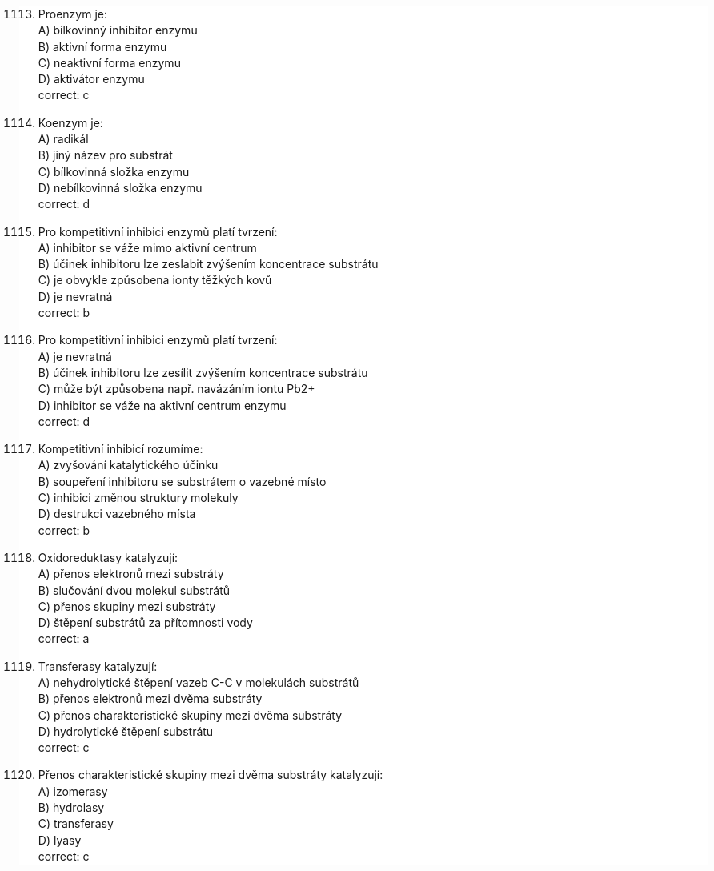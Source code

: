 1113. Proenzym je:  
A) bílkovinný inhibitor enzymu  
B) aktivní forma enzymu  
C) neaktivní forma enzymu  
D) aktivátor enzymu  
correct: c  
  
1114. Koenzym je:  
A) radikál  
B) jiný název pro substrát  
C) bílkovinná složka enzymu  
D) nebílkovinná složka enzymu  
correct: d  
  
1115. Pro kompetitivní inhibici enzymů platí tvrzení:  
A) inhibitor se váže mimo aktivní centrum  
B) účinek inhibitoru lze zeslabit zvýšením koncentrace substrátu  
C) je obvykle způsobena ionty těžkých kovů  
D) je nevratná  
correct: b  
  
1116. Pro kompetitivní inhibici enzymů platí tvrzení:  
A) je nevratná  
B) účinek inhibitoru lze zesílit zvýšením koncentrace substrátu  
C) může být způsobena např. navázáním iontu Pb2+  
D) inhibitor se váže na aktivní centrum enzymu  
correct: d  
  
1117. Kompetitivní inhibicí rozumíme:  
A) zvyšování katalytického účinku  
B) soupeření inhibitoru se substrátem o vazebné místo  
C) inhibici změnou struktury molekuly  
D) destrukci vazebného místa  
correct: b  
  
1118. Oxidoreduktasy katalyzují:  
A) přenos elektronů mezi substráty  
B) slučování dvou molekul substrátů  
C) přenos skupiny mezi substráty  
D) štěpení substrátů za přítomnosti vody  
correct: a  
  
1119. Transferasy katalyzují:  
A) nehydrolytické štěpení vazeb C-C v molekulách substrátů  
B) přenos elektronů mezi dvěma substráty  
C) přenos charakteristické skupiny mezi dvěma substráty  
D) hydrolytické štěpení substrátu  
correct: c  
  
1120. Přenos charakteristické skupiny mezi dvěma substráty katalyzují:  
A) izomerasy  
B) hydrolasy  
C) transferasy  
D) lyasy  
correct: c  
  